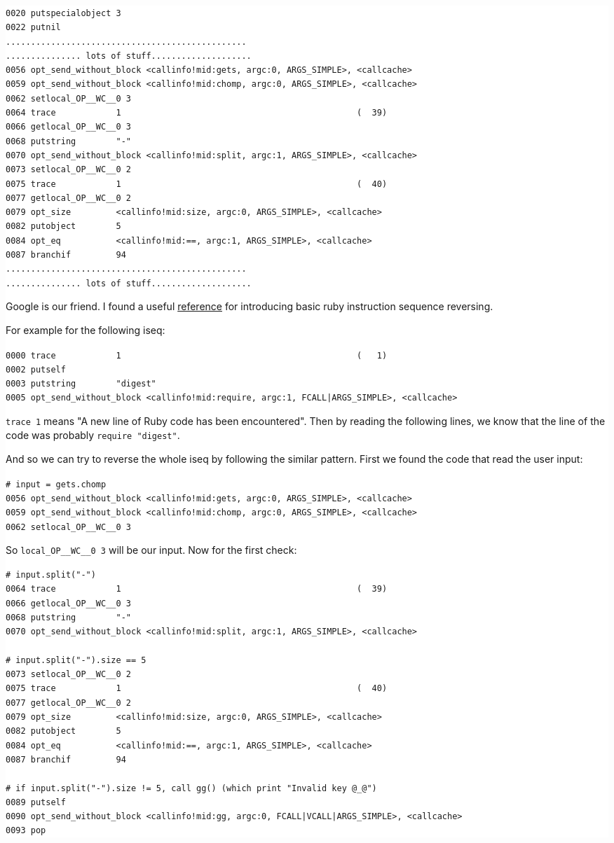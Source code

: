 ``` partial disassemble result
0020 putspecialobject 3
0022 putnil        
................................................
............... lots of stuff....................
0056 opt_send_without_block <callinfo!mid:gets, argc:0, ARGS_SIMPLE>, <callcache>
0059 opt_send_without_block <callinfo!mid:chomp, argc:0, ARGS_SIMPLE>, <callcache>
0062 setlocal_OP__WC__0 3
0064 trace            1                                               (  39)
0066 getlocal_OP__WC__0 3
0068 putstring        "-"
0070 opt_send_without_block <callinfo!mid:split, argc:1, ARGS_SIMPLE>, <callcache>
0073 setlocal_OP__WC__0 2
0075 trace            1                                               (  40)
0077 getlocal_OP__WC__0 2
0079 opt_size         <callinfo!mid:size, argc:0, ARGS_SIMPLE>, <callcache>
0082 putobject        5
0084 opt_eq           <callinfo!mid:==, argc:1, ARGS_SIMPLE>, <callcache>
0087 branchif         94
................................................
............... lots of stuff....................
```

Google is our friend. I found a useful [reference](http://kgrz.io/2014/04/19/ruby-trace-leave-oh-my.html) for introducing basic ruby instruction sequence reversing. 

For example for the following iseq:
```
0000 trace            1                                               (   1)
0002 putself          
0003 putstring        "digest"
0005 opt_send_without_block <callinfo!mid:require, argc:1, FCALL|ARGS_SIMPLE>, <callcache>
```

`trace 1` means "A new line of Ruby code has been encountered". Then by reading the following lines, we know that the line of the code was probably `require "digest"`.   

And so we can try to reverse the whole iseq by following the similar pattern. First we found the code that read the user input:
```
# input = gets.chomp
0056 opt_send_without_block <callinfo!mid:gets, argc:0, ARGS_SIMPLE>, <callcache>
0059 opt_send_without_block <callinfo!mid:chomp, argc:0, ARGS_SIMPLE>, <callcache>
0062 setlocal_OP__WC__0 3
```
So `local_OP__WC__0 3` will be our input. Now for the first check: 

```
# input.split("-")
0064 trace            1                                               (  39)
0066 getlocal_OP__WC__0 3
0068 putstring        "-"
0070 opt_send_without_block <callinfo!mid:split, argc:1, ARGS_SIMPLE>, <callcache>

# input.split("-").size == 5
0073 setlocal_OP__WC__0 2
0075 trace            1                                               (  40)
0077 getlocal_OP__WC__0 2
0079 opt_size         <callinfo!mid:size, argc:0, ARGS_SIMPLE>, <callcache>
0082 putobject        5
0084 opt_eq           <callinfo!mid:==, argc:1, ARGS_SIMPLE>, <callcache>
0087 branchif         94

# if input.split("-").size != 5, call gg() (which print "Invalid key @_@")
0089 putself          
0090 opt_send_without_block <callinfo!mid:gg, argc:0, FCALL|VCALL|ARGS_SIMPLE>, <callcache>
0093 pop             
```